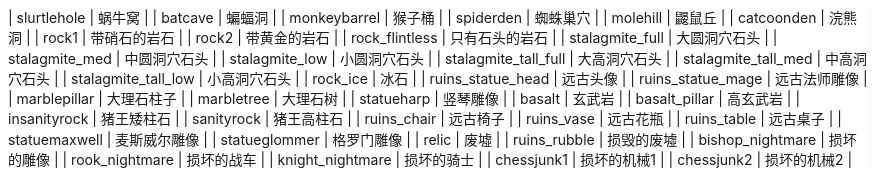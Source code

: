 | slurtlehole          | 蜗牛窝               |
| batcave              | 蝙蝠洞               |
| monkeybarrel         | 猴子桶               |
| spiderden            | 蜘蛛巢穴             |
| molehill             | 鼹鼠丘               |
| catcoonden           | 浣熊洞               |
| rock1                | 带硝石的岩石         |
| rock2                | 带黄金的岩石         |
| rock_flintless       | 只有石头的岩石       |
| stalagmite_full      | 大圆洞穴石头         |
| stalagmite_med       | 中圆洞穴石头         |
| stalagmite_low       | 小圆洞穴石头         |
| stalagmite_tall_full | 大高洞穴石头         |
| stalagmite_tall_med  | 中高洞穴石头         |
| stalagmite_tall_low  | 小高洞穴石头         |
| rock_ice             | 冰石                 |
| ruins_statue_head    | 远古头像             |
| ruins_statue_mage    | 远古法师雕像         |
| marblepillar         | 大理石柱子           |
| marbletree           | 大理石树             |
| statueharp           | 竖琴雕像             |
| basalt               | 玄武岩               |
| basalt_pillar        | 高玄武岩             |
| insanityrock         | 猪王矮柱石           |
| sanityrock           | 猪王高柱石           |
| ruins_chair          | 远古椅子             |
| ruins_vase           | 远古花瓶             |
| ruins_table          | 远古桌子             |
| statuemaxwell        | 麦斯威尔雕像         |
| statueglommer        | 格罗门雕像           |
| relic                | 废墟                 |
| ruins_rubble         | 损毁的废墟           |
| bishop_nightmare     | 损坏的雕像           |
| rook_nightmare       | 损坏的战车           |
| knight_nightmare     | 损坏的骑士           |
| chessjunk1           | 损坏的机械1          |
| chessjunk2           | 损坏的机械2          |
